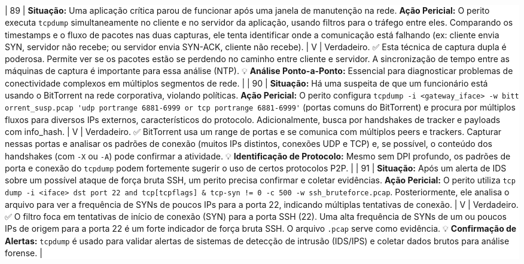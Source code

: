 | 89  | **Situação:** Uma aplicação crítica parou de funcionar após uma janela de manutenção na rede. **Ação Pericial:** O perito executa `tcpdump` simultaneamente no cliente e no servidor da aplicação, usando filtros para o tráfego entre eles. Comparando os timestamps e o fluxo de pacotes nas duas capturas, ele tenta identificar onde a comunicação está falhando (ex: cliente envia SYN, servidor não recebe; ou servidor envia SYN-ACK, cliente não recebe).                                                                                                                                                                                                                                                                                                                                                                                                    | V                                                                                                                        | Verdadeiro. ✅ Esta técnica de captura dupla é poderosa. Permite ver se os pacotes estão se perdendo no caminho entre cliente e servidor. A sincronização de tempo entre as máquinas de captura é importante para essa análise (NTP). 💡 **Análise Ponto-a-Ponto:** Essencial para diagnosticar problemas de conectividade complexos em múltiplos segmentos de rede.                                                                                                                                                                                                                                                                                                                                          |
| 90  | **Situação:** Há uma suspeita de que um funcionário está usando o BitTorrent na rede corporativa, violando políticas. **Ação Pericial:** O perito configura `tcpdump -i <gateway_iface> -w bittorrent_susp.pcap 'udp portrange 6881-6999 or tcp portrange 6881-6999'` (portas comuns do BitTorrent) e procura por múltiplos fluxos para diversos IPs externos, característicos do protocolo. Adicionalmente, busca por handshakes de tracker e payloads com info_hash.                                                                                                                                                                                                                                                                                                                                                                                               | V                                                                                                                        | Verdadeiro. ✅ BitTorrent usa um range de portas e se comunica com múltiplos peers e trackers. Capturar nessas portas e analisar os padrões de conexão (muitos IPs distintos, conexões UDP e TCP) e, se possível, o conteúdo dos handshakes (com `-X` ou `-A`) pode confirmar a atividade. 💡 **Identificação de Protocolo:** Mesmo sem DPI profundo, os padrões de porta e conexão do `tcpdump` podem fortemente sugerir o uso de certos protocolos P2P.                                                                                                                                                                                                                                                     |
| 91  | **Situação:** Após um alerta de IDS sobre um possível ataque de força bruta SSH, um perito precisa confirmar e coletar evidências. **Ação Pericial:** O perito utiliza `tcpdump -i <iface> dst port 22 and tcp[tcpflags] & tcp-syn != 0 -c 500 -w ssh_bruteforce.pcap`. Posteriormente, ele analisa o arquivo para ver a frequência de SYNs de poucos IPs para a porta 22, indicando múltiplas tentativas de conexão.                                                                                                                                                                                                                                                                                                                                                                                                                                                | V                                                                                                                        | Verdadeiro. ✅ O filtro foca em tentativas de início de conexão (SYN) para a porta SSH (22). Uma alta frequência de SYNs de um ou poucos IPs de origem para a porta 22 é um forte indicador de força bruta SSH. O arquivo `.pcap` serve como evidência. 💡 **Confirmação de Alertas:** `tcpdump` é usado para validar alertas de sistemas de detecção de intrusão (IDS/IPS) e coletar dados brutos para análise forense.                                                                                                                                                                                                                                                                                      |